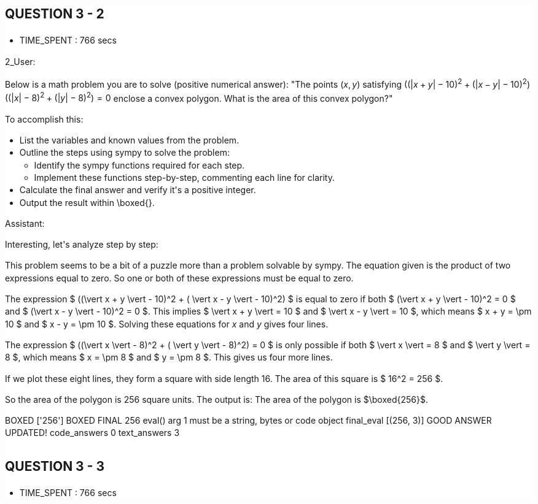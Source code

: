 

## QUESTION 3 - 2 
- TIME_SPENT : 766 secs

2_User:

Below is a math problem you are to solve (positive numerical answer):
"The points $\left(x, y\right)$ satisfying $((\vert x + y \vert - 10)^2 + ( \vert x - y \vert - 10)^2)((\vert x \vert - 8)^2 + ( \vert y \vert - 8)^2) = 0$ enclose a convex polygon. What is the area of this convex polygon?"

To accomplish this:
- List the variables and known values from the problem.
- Outline the steps using sympy to solve the problem:
  * Identify the sympy functions required for each step.
  * Implement these functions step-by-step, commenting each line for clarity.
- Calculate the final answer and verify it's a positive integer.
- Output the result within \boxed{}.

Assistant:

Interesting, let's analyze step by step:



This problem seems to be a bit of a puzzle more than a problem solvable by sympy. The equation given is the product of two expressions equal to zero. So one or both of these expressions must be equal to zero. 

The expression $ ((\vert x + y \vert - 10)^2 + ( \vert x - y \vert - 10)^2) $ is equal to zero if both $ (\vert x + y \vert - 10)^2 = 0 $ and $ (\vert x - y \vert - 10)^2 = 0 $. This implies $ \vert x + y \vert = 10 $ and $ \vert x - y \vert = 10 $, which means $ x + y = \pm 10 $ and $ x - y = \pm 10 $. Solving these equations for $x$ and $y$ gives four lines.

The expression $ ((\vert x \vert - 8)^2 + ( \vert y \vert - 8)^2) = 0 $ is only possible if both $ \vert x \vert = 8 $ and $ \vert y \vert = 8 $, which means $ x = \pm 8 $ and $ y = \pm 8 $. This gives us four more lines.

If we plot these eight lines, they form a square with side length 16. The area of this square is $ 16^2 = 256 $. 

So the area of the polygon is 256 square units. The output is:
The area of the polygon is $\boxed{256}$.

BOXED ['256']
BOXED FINAL 256
eval() arg 1 must be a string, bytes or code object final_eval
[(256, 3)]
GOOD ANSWER UPDATED!
code_answers 0 text_answers 3



## QUESTION 3 - 3 
- TIME_SPENT : 766 secs
